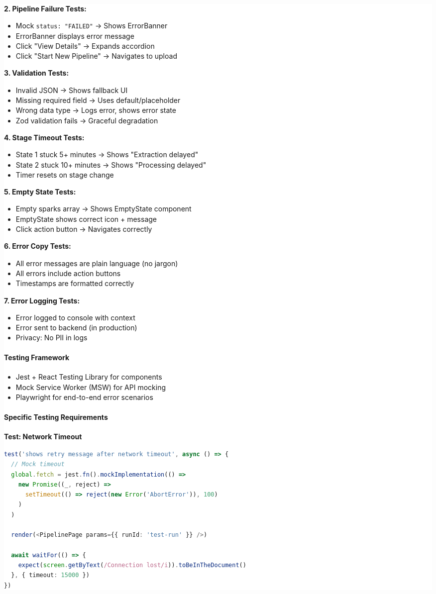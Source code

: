 **2. Pipeline Failure Tests:**
- Mock `status: "FAILED"` → Shows ErrorBanner
- ErrorBanner displays error message
- Click "View Details" → Expands accordion
- Click "Start New Pipeline" → Navigates to upload

**3. Validation Tests:**
- Invalid JSON → Shows fallback UI
- Missing required field → Uses default/placeholder
- Wrong data type → Logs error, shows error state
- Zod validation fails → Graceful degradation

**4. Stage Timeout Tests:**
- State 1 stuck 5+ minutes → Shows "Extraction delayed"
- State 2 stuck 10+ minutes → Shows "Processing delayed"
- Timer resets on stage change

**5. Empty State Tests:**
- Empty sparks array → Shows EmptyState component
- EmptyState shows correct icon + message
- Click action button → Navigates correctly

**6. Error Copy Tests:**
- All error messages are plain language (no jargon)
- All errors include action buttons
- Timestamps are formatted correctly

**7. Error Logging Tests:**
- Error logged to console with context
- Error sent to backend (in production)
- Privacy: No PII in logs

#### Testing Framework
- Jest + React Testing Library for components
- Mock Service Worker (MSW) for API mocking
- Playwright for end-to-end error scenarios

#### Specific Testing Requirements

**Test: Network Timeout**
```typescript
test('shows retry message after network timeout', async () => {
  // Mock timeout
  global.fetch = jest.fn().mockImplementation(() =>
    new Promise((_, reject) =>
      setTimeout(() => reject(new Error('AbortError')), 100)
    )
  )

  render(<PipelinePage params={{ runId: 'test-run' }} />)

  await waitFor(() => {
    expect(screen.getByText(/Connection lost/i)).toBeInTheDocument()
  }, { timeout: 15000 })
})
```
